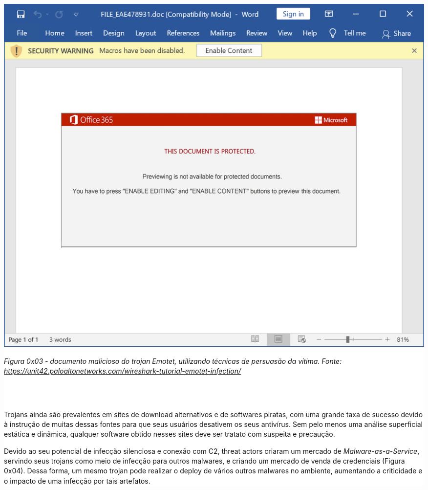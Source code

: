 ![ae21fb0747e45ee1b1644c2f601f0ebb.png](img/ae21fb0747e45ee1b1644c2f601f0ebb.png)

*Figura 0x03 - documento malicioso do trojan Emotet, utilizando técnicas de persuasão da vítima. Fonte: https://unit42.paloaltonetworks.com/wireshark-tutorial-emotet-infection/*

<br>
<br>

Trojans  ainda são prevalentes em sites de download alternativos e de softwares piratas, com uma grande taxa de sucesso devido à instrução de muitas dessas fontes para que seus usuários desativem os seus antivírus. Sem pelo menos uma análise superficial estática e dinâmica, qualquer software obtido nesses sites deve ser tratato com suspeita e precaução.

Devido ao seu potencial de infecção silenciosa e conexão com C2, threat actors criaram um mercado de *Malware-as-a-Service*, servindo seus trojans como meio de infecção para outros malwares, e criando um mercado de venda de credenciais (Figura 0x04). Dessa forma, um mesmo trojan pode realizar o deploy de vários outros malwares no ambiente, aumentando a criticidade e o impacto de uma infecção por tais artefatos.
